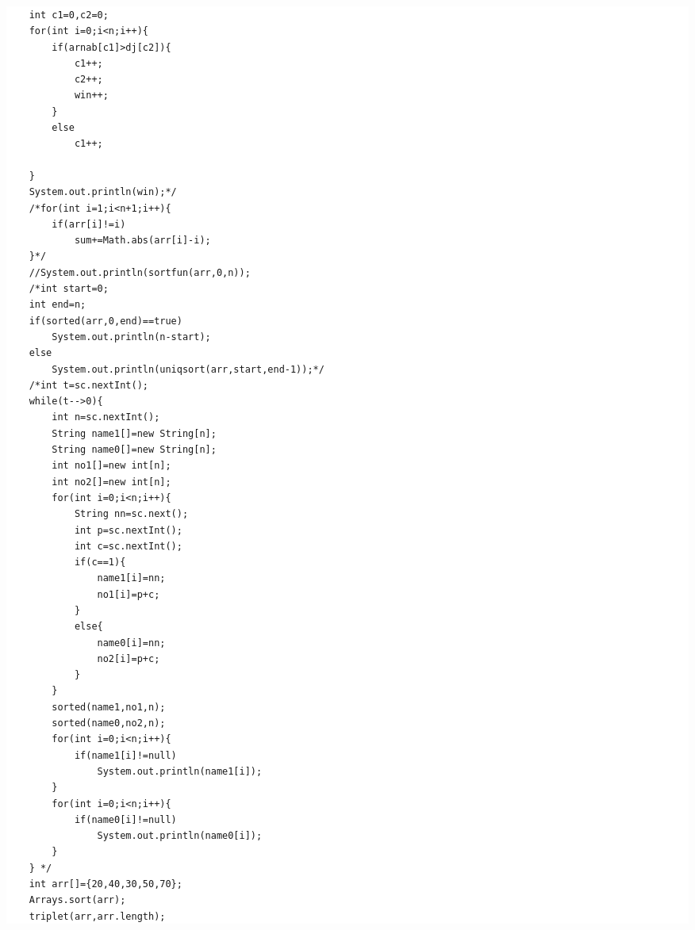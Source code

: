         int c1=0,c2=0;
        for(int i=0;i<n;i++){
            if(arnab[c1]>dj[c2]){
                c1++;
                c2++;
                win++;
            }
            else
                c1++;

        }
        System.out.println(win);*/
        /*for(int i=1;i<n+1;i++){
            if(arr[i]!=i)
                sum+=Math.abs(arr[i]-i);
        }*/
        //System.out.println(sortfun(arr,0,n));
        /*int start=0;
        int end=n;
        if(sorted(arr,0,end)==true)
            System.out.println(n-start);
        else
            System.out.println(uniqsort(arr,start,end-1));*/
        /*int t=sc.nextInt();
        while(t-->0){
            int n=sc.nextInt();
            String name1[]=new String[n];
            String name0[]=new String[n];
            int no1[]=new int[n];
            int no2[]=new int[n];
            for(int i=0;i<n;i++){
                String nn=sc.next();
                int p=sc.nextInt();
                int c=sc.nextInt();
                if(c==1){
                    name1[i]=nn;
                    no1[i]=p+c;
                }
                else{
                    name0[i]=nn;
                    no2[i]=p+c;
                }
            }
            sorted(name1,no1,n);
            sorted(name0,no2,n);
            for(int i=0;i<n;i++){
                if(name1[i]!=null)
                    System.out.println(name1[i]);
            }
            for(int i=0;i<n;i++){
                if(name0[i]!=null)
                    System.out.println(name0[i]);
            }
        } */
        int arr[]={20,40,30,50,70};
        Arrays.sort(arr);
        triplet(arr,arr.length);
